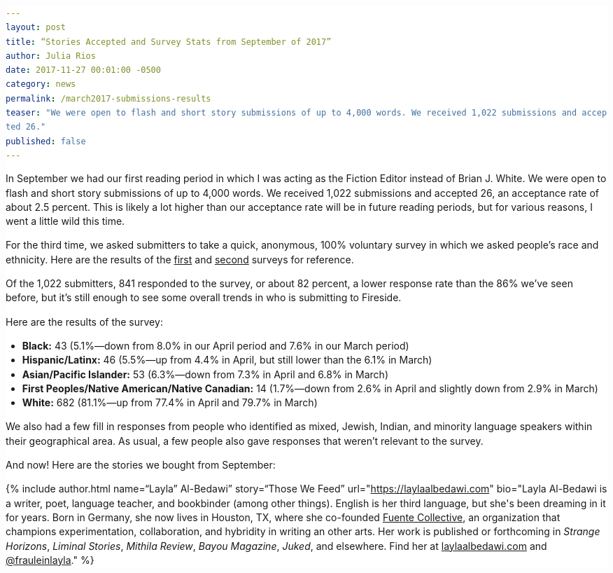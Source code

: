 ```yaml
---
layout: post
title: “Stories Accepted and Survey Stats from September of 2017”
author: Julia Rios
date: 2017-11-27 00:01:00 -0500
category: news
permalink: /march2017-submissions-results
teaser: "We were open to flash and short story submissions of up to 4,000 words. We received 1,022 submissions and accepted 26."
published: false
---
```


In September we had our first reading period in which I was acting as the Fiction Editor instead of Brian J. White. We were open to flash and short story submissions of up to 4,000 words. We received 1,022 submissions and accepted 26, an acceptance rate of about 2.5 percent. This is likely a lot higher than our acceptance rate will be in future reading periods, but for various reasons, I went a little wild this time. 

For the third time, we asked submitters to take a quick, anonymous, 100% voluntary survey in which we asked people’s race and ethnicity. Here are the results of the [first](https://firesidefiction.com/march2017-submissions-results) and [second](https://firesidefiction.com/april2017-submissions-results) surveys for reference.

Of the 1,022 submitters, 841 responded to the survey, or about 82 percent, a lower response rate than the 86% we’ve seen before, but it’s still enough to see some overall trends in who is submitting to Fireside. 

Here are the results of the survey:

- **Black:** 43 (5.1%—down from 8.0% in our April period and 7.6% in our March period)
- **Hispanic/Latinx:** 46 (5.5%—up from 4.4% in April, but still lower than the 6.1% in March)
- **Asian/Pacific Islander:** 53 (6.3%—down from 7.3% in April and 6.8% in March)
- **First Peoples/Native American/Native Canadian:** 14 (1.7%—down from 2.6% in April and slightly down from 2.9% in March)
- **White:** 682 (81.1%—up from 77.4% in April and 79.7% in March)

We also had a few fill in responses from people who identified as mixed, Jewish, Indian, and minority language speakers within their geographical area. As usual, a few people also gave responses that weren’t relevant to the survey. 

And now! Here are the stories we bought from September:

{% include author.html
            name=“Layla” Al-Bedawi”
            story=“Those We Feed”
            url="https://laylaalbedawi.com"
            bio="Layla Al-Bedawi is a writer, poet, language teacher, and bookbinder (among other things). English is her third language, but she's been dreaming in it for years. Born in Germany, she now lives in Houston, TX, where she co-founded [Fuente Collective](https://fuenteco.com), an organization that champions experimentation, collaboration, and hybridity in writing an other arts. Her work is published or forthcoming in _Strange Horizons_, _Liminal Stories_, _Mithila Review_, _Bayou Magazine_, _Juked_, and elsewhere. Find her at [laylaalbedawi.com](https://laylaalbedawi.com) and [@frauleinlayla](https://twitter.com/frauleinlayla)."
            %}
